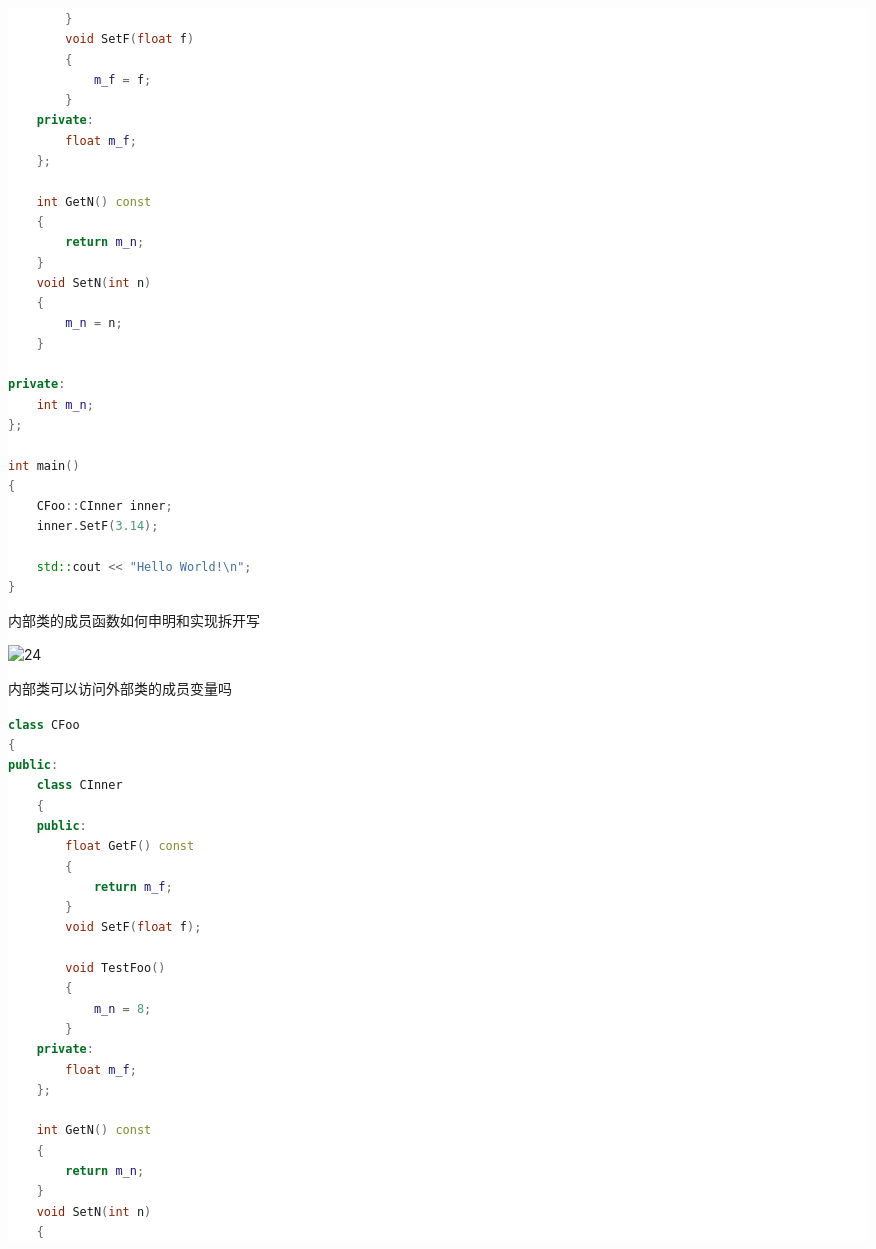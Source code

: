 ```cpp
        }
        void SetF(float f)
        {
            m_f = f;
        }
    private:
        float m_f;
    };
    
    int GetN() const
    {
        return m_n;
    }
    void SetN(int n)
    {
        m_n = n;
    }

private:
    int m_n;
};

int main()
{
    CFoo::CInner inner;
    inner.SetF(3.14);

    std::cout << "Hello World!\n";
}
```

内部类的成员函数如何申明和实现拆开写

![24](https://alist.hmbb313.top/d/Baidunetdisk/Images/Cracker/40/402CPP/10/24.png)

内部类可以访问外部类的成员变量吗

```cpp
class CFoo
{
public:
    class CInner
    {
    public:
        float GetF() const
        {
            return m_f;
        }
        void SetF(float f);

        void TestFoo()
        {
            m_n = 8;
        }
    private:
        float m_f;
    };
    
    int GetN() const
    {
        return m_n;
    }
    void SetN(int n)
    {
```